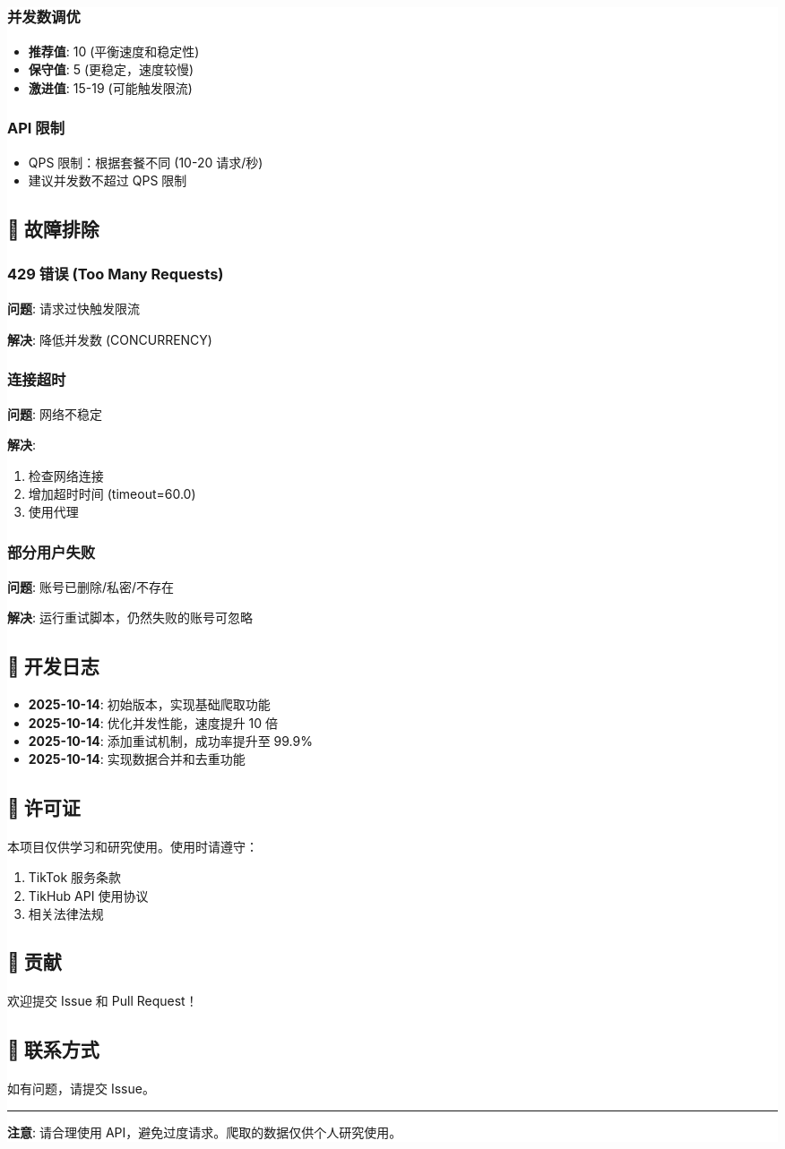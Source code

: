 ### 并发数调优

- **推荐值**: 10 (平衡速度和稳定性)
- **保守值**: 5 (更稳定，速度较慢)
- **激进值**: 15-19 (可能触发限流)

### API 限制

- QPS 限制：根据套餐不同 (10-20 请求/秒)
- 建议并发数不超过 QPS 限制

## 🔧 故障排除

### 429 错误 (Too Many Requests)

**问题**: 请求过快触发限流

**解决**: 降低并发数 (CONCURRENCY)

### 连接超时

**问题**: 网络不稳定

**解决**:
1. 检查网络连接
2. 增加超时时间 (timeout=60.0)
3. 使用代理

### 部分用户失败

**问题**: 账号已删除/私密/不存在

**解决**: 运行重试脚本，仍然失败的账号可忽略

## 📝 开发日志

- **2025-10-14**: 初始版本，实现基础爬取功能
- **2025-10-14**: 优化并发性能，速度提升 10 倍
- **2025-10-14**: 添加重试机制，成功率提升至 99.9%
- **2025-10-14**: 实现数据合并和去重功能

## 📄 许可证

本项目仅供学习和研究使用。使用时请遵守：

1. TikTok 服务条款
2. TikHub API 使用协议
3. 相关法律法规

## 🤝 贡献

欢迎提交 Issue 和 Pull Request！

## 📮 联系方式

如有问题，请提交 Issue。

---

**注意**: 请合理使用 API，避免过度请求。爬取的数据仅供个人研究使用。
